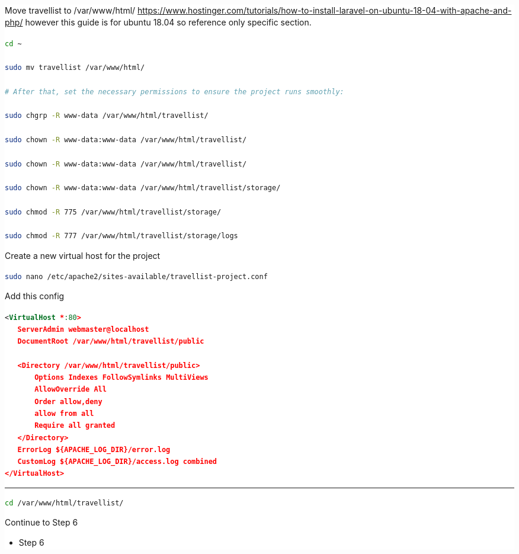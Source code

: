 Move travellist to /var/www/html/ https://www.hostinger.com/tutorials/how-to-install-laravel-on-ubuntu-18-04-with-apache-and-php/ 
however this guide is for ubuntu 18.04 so reference only specific section.
```bash
cd ~

sudo mv travellist /var/www/html/

# After that, set the necessary permissions to ensure the project runs smoothly:

sudo chgrp -R www-data /var/www/html/travellist/

sudo chown -R www-data:www-data /var/www/html/travellist/

sudo chown -R www-data:www-data /var/www/html/travellist/

sudo chown -R www-data:www-data /var/www/html/travellist/storage/

sudo chmod -R 775 /var/www/html/travellist/storage/

sudo chmod -R 777 /var/www/html/travellist/storage/logs
```

Create a new virtual host for the project
```bash
sudo nano /etc/apache2/sites-available/travellist-project.conf
```

Add this config
```xml
<VirtualHost *:80>
   ServerAdmin webmaster@localhost
   DocumentRoot /var/www/html/travellist/public

   <Directory /var/www/html/travellist/public>
       Options Indexes FollowSymlinks MultiViews
       AllowOverride All
       Order allow,deny
       allow from all
       Require all granted
   </Directory>
   ErrorLog ${APACHE_LOG_DIR}/error.log
   CustomLog ${APACHE_LOG_DIR}/access.log combined
</VirtualHost>
```

---

```bash
cd /var/www/html/travellist/
```

Continue to Step 6
- Step 6
